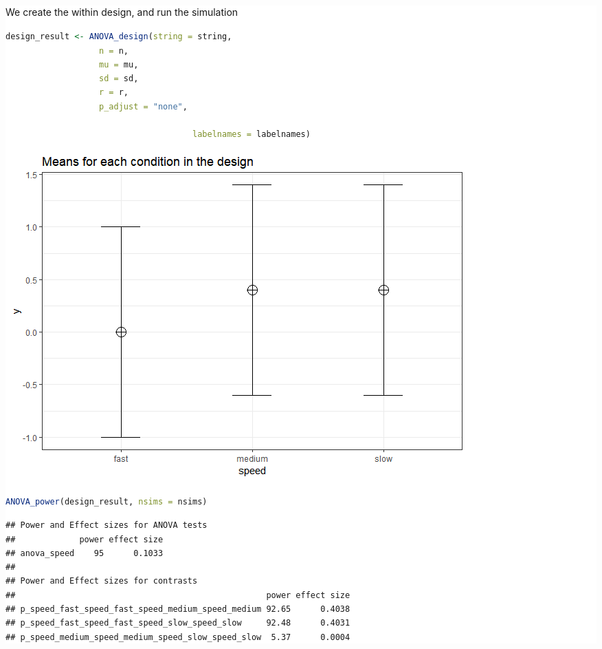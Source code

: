 We create the within design, and run the simulation

``` r
design_result <- ANOVA_design(string = string,
                   n = n, 
                   mu = mu, 
                   sd = sd, 
                   r = r, 
                   p_adjust = "none",

                                      labelnames = labelnames)
```

![](validation_power_within_Brysbaert_files/figure-markdown_github/unnamed-chunk-4-1.png)

``` r
ANOVA_power(design_result, nsims = nsims)
```

    ## Power and Effect sizes for ANOVA tests
    ##             power effect size
    ## anova_speed    95      0.1033
    ## 
    ## Power and Effect sizes for contrasts
    ##                                                   power effect size
    ## p_speed_fast_speed_fast_speed_medium_speed_medium 92.65      0.4038
    ## p_speed_fast_speed_fast_speed_slow_speed_slow     92.48      0.4031
    ## p_speed_medium_speed_medium_speed_slow_speed_slow  5.37      0.0004
